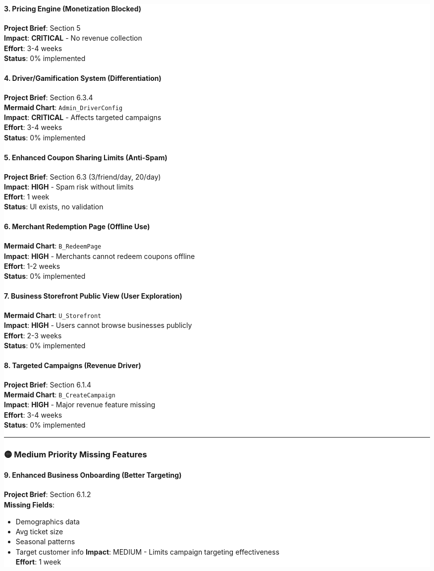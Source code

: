 #### 3. **Pricing Engine** (Monetization Blocked)
**Project Brief**: Section 5  
**Impact**: **CRITICAL** - No revenue collection  
**Effort**: 3-4 weeks  
**Status**: 0% implemented

#### 4. **Driver/Gamification System** (Differentiation)
**Project Brief**: Section 6.3.4  
**Mermaid Chart**: `Admin_DriverConfig`  
**Impact**: **CRITICAL** - Affects targeted campaigns  
**Effort**: 3-4 weeks  
**Status**: 0% implemented

#### 5. **Enhanced Coupon Sharing Limits** (Anti-Spam)
**Project Brief**: Section 6.3 (3/friend/day, 20/day)  
**Impact**: **HIGH** - Spam risk without limits  
**Effort**: 1 week  
**Status**: UI exists, no validation

#### 6. **Merchant Redemption Page** (Offline Use)
**Mermaid Chart**: `B_RedeemPage`  
**Impact**: **HIGH** - Merchants cannot redeem coupons offline  
**Effort**: 1-2 weeks  
**Status**: 0% implemented

#### 7. **Business Storefront Public View** (User Exploration)
**Mermaid Chart**: `U_Storefront`  
**Impact**: **HIGH** - Users cannot browse businesses publicly  
**Effort**: 2-3 weeks  
**Status**: 0% implemented

#### 8. **Targeted Campaigns** (Revenue Driver)
**Project Brief**: Section 6.1.4  
**Mermaid Chart**: `B_CreateCampaign`  
**Impact**: **HIGH** - Major revenue feature missing  
**Effort**: 3-4 weeks  
**Status**: 0% implemented

---

### 🟡 **Medium Priority Missing Features**

#### 9. **Enhanced Business Onboarding** (Better Targeting)
**Project Brief**: Section 6.1.2  
**Missing Fields**:
- Demographics data
- Avg ticket size
- Seasonal patterns
- Target customer info
**Impact**: MEDIUM - Limits campaign targeting effectiveness  
**Effort**: 1 week

